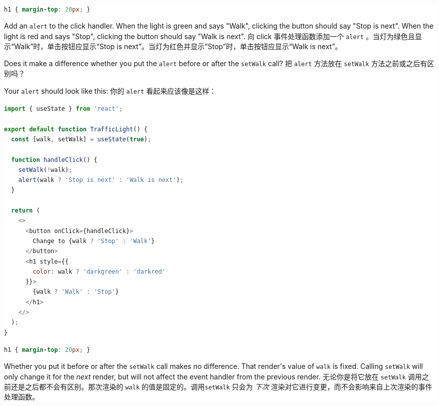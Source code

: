 ```css
h1 { margin-top: 20px; }
```

</Sandpack>

Add an `alert` to the click handler. When the light is green and says "Walk", clicking the button should say "Stop is next". When the light is red and says "Stop", clicking the button should say "Walk is next".
向 click 事件处理函数添加一个 `alert` 。当灯为绿色且显示“Walk”时，单击按钮应显示“Stop is next”。当灯为红色并显示“Stop”时，单击按钮应显示“Walk is next”。

Does it make a difference whether you put the `alert` before or after the `setWalk` call?
把 `alert` 方法放在 `setWalk` 方法之前或之后有区别吗？

<Solution>

Your `alert` should look like this:
你的 `alert` 看起来应该像是这样：

<Sandpack>

```js
import { useState } from 'react';

export default function TrafficLight() {
  const [walk, setWalk] = useState(true);

  function handleClick() {
    setWalk(!walk);
    alert(walk ? 'Stop is next' : 'Walk is next');
  }

  return (
    <>
      <button onClick={handleClick}>
        Change to {walk ? 'Stop' : 'Walk'}
      </button>
      <h1 style={{
        color: walk ? 'darkgreen' : 'darkred'
      }}>
        {walk ? 'Walk' : 'Stop'}
      </h1>
    </>
  );
}
```

```css
h1 { margin-top: 20px; }
```

</Sandpack>

Whether you put it before or after the `setWalk` call makes no difference. That render's value of `walk` is fixed. Calling `setWalk` will only change it for the *next* render, but will not affect the event handler from the previous render.
无论你是将它放在 `setWalk` 调用之前还是之后都不会有区别。那次渲染的 `walk` 的值是固定的。调用`setWalk` 只会为 *下次* 渲染对它进行变更，而不会影响来自上次渲染的事件处理函数。
